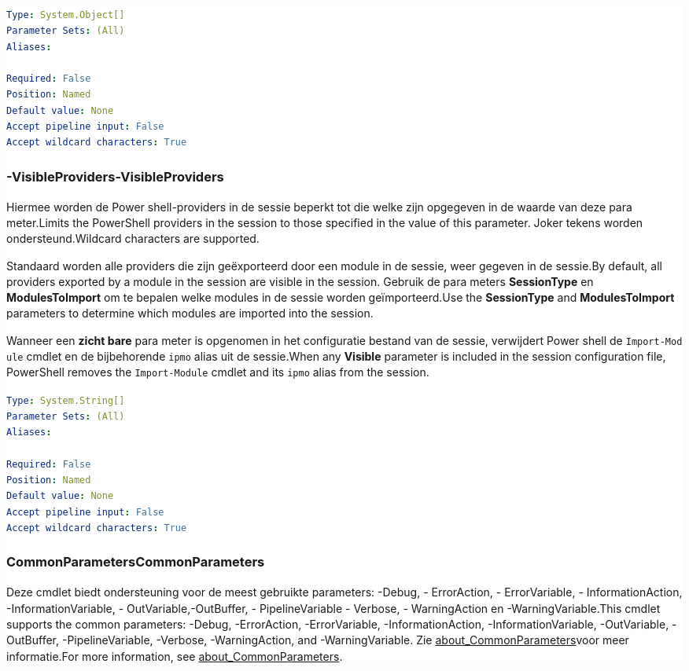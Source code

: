```yaml
Type: System.Object[]
Parameter Sets: (All)
Aliases:

Required: False
Position: Named
Default value: None
Accept pipeline input: False
Accept wildcard characters: True
```

### <span data-ttu-id="897ba-241">-VisibleProviders</span><span class="sxs-lookup"><span data-stu-id="897ba-241">-VisibleProviders</span></span>

<span data-ttu-id="897ba-242">Hiermee worden de Power shell-providers in de sessie beperkt tot die welke zijn opgegeven in de waarde van deze para meter.</span><span class="sxs-lookup"><span data-stu-id="897ba-242">Limits the PowerShell providers in the session to those specified in the value of this parameter.</span></span>
<span data-ttu-id="897ba-243">Joker tekens worden ondersteund.</span><span class="sxs-lookup"><span data-stu-id="897ba-243">Wildcard characters are supported.</span></span>

<span data-ttu-id="897ba-244">Standaard worden alle providers die zijn geëxporteerd door een module in de sessie, weer gegeven in de sessie.</span><span class="sxs-lookup"><span data-stu-id="897ba-244">By default, all providers exported by a module in the session are visible in the session.</span></span> <span data-ttu-id="897ba-245">Gebruik de para meters **SessionType** en **ModulesToImport** om te bepalen welke modules in de sessie worden geïmporteerd.</span><span class="sxs-lookup"><span data-stu-id="897ba-245">Use the **SessionType** and **ModulesToImport** parameters to determine which modules are imported into the session.</span></span>

<span data-ttu-id="897ba-246">Wanneer een **zicht bare** para meter is opgenomen in het configuratie bestand van de sessie, verwijdert Power shell de `Import-Module` cmdlet en de bijbehorende `ipmo` alias uit de sessie.</span><span class="sxs-lookup"><span data-stu-id="897ba-246">When any **Visible** parameter is included in the session configuration file, PowerShell removes the `Import-Module` cmdlet and its `ipmo` alias from the session.</span></span>

```yaml
Type: System.String[]
Parameter Sets: (All)
Aliases:

Required: False
Position: Named
Default value: None
Accept pipeline input: False
Accept wildcard characters: True
```

### <span data-ttu-id="897ba-247">CommonParameters</span><span class="sxs-lookup"><span data-stu-id="897ba-247">CommonParameters</span></span>

<span data-ttu-id="897ba-248">Deze cmdlet biedt ondersteuning voor de meest gebruikte parameters: -Debug, - ErrorAction, - ErrorVariable, - InformationAction, -InformationVariable, - OutVariable,-OutBuffer, - PipelineVariable - Verbose, - WarningAction en -WarningVariable.</span><span class="sxs-lookup"><span data-stu-id="897ba-248">This cmdlet supports the common parameters: -Debug, -ErrorAction, -ErrorVariable, -InformationAction, -InformationVariable, -OutVariable, -OutBuffer, -PipelineVariable, -Verbose, -WarningAction, and -WarningVariable.</span></span> <span data-ttu-id="897ba-249">Zie [about_CommonParameters](https://go.microsoft.com/fwlink/?LinkID=113216)voor meer informatie.</span><span class="sxs-lookup"><span data-stu-id="897ba-249">For more information, see [about_CommonParameters](https://go.microsoft.com/fwlink/?LinkID=113216).</span></span>
